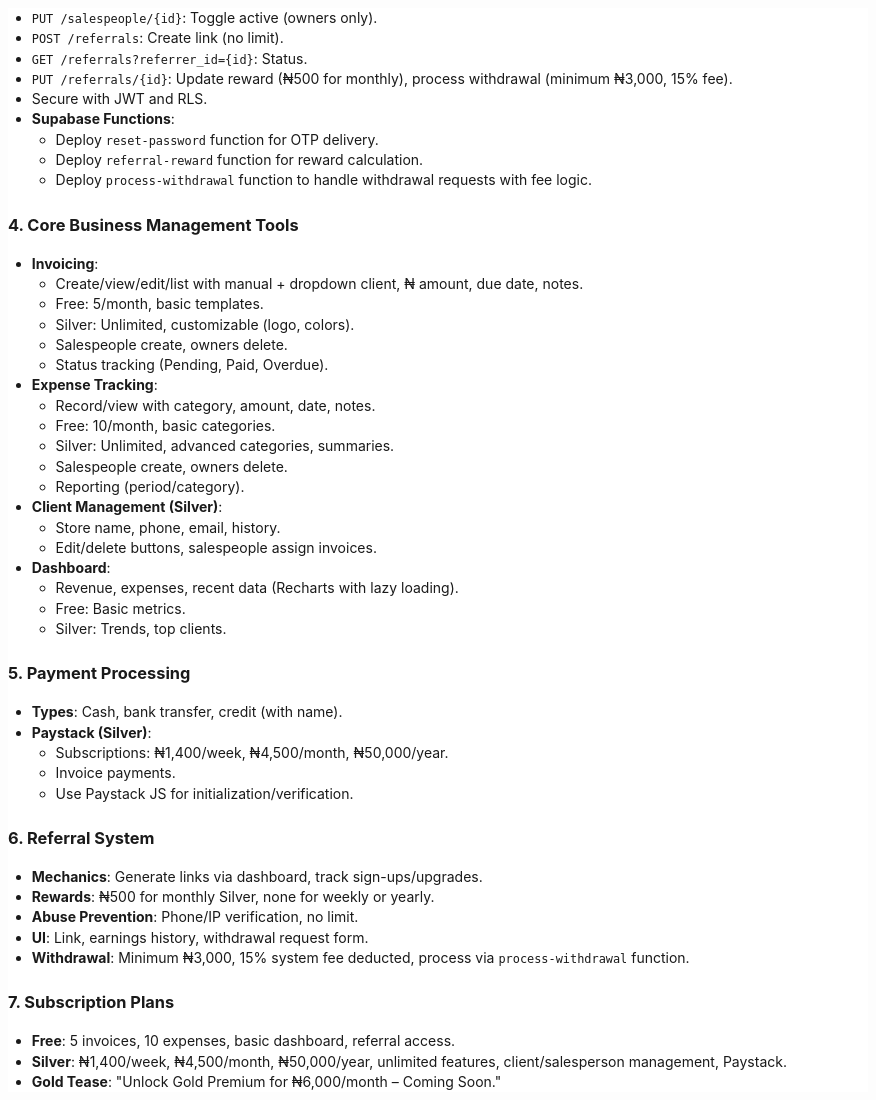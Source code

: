   - `PUT /salespeople/{id}`: Toggle active (owners only).
  - `POST /referrals`: Create link (no limit).
  - `GET /referrals?referrer_id={id}`: Status.
  - `PUT /referrals/{id}`: Update reward (₦500 for monthly), process withdrawal (minimum ₦3,000, 15% fee).
  - Secure with JWT and RLS.
- **Supabase Functions**:
  - Deploy `reset-password` function for OTP delivery.
  - Deploy `referral-reward` function for reward calculation.
  - Deploy `process-withdrawal` function to handle withdrawal requests with fee logic.

### 4. Core Business Management Tools
- **Invoicing**:
  - Create/view/edit/list with manual + dropdown client, ₦ amount, due date, notes.
  - Free: 5/month, basic templates.
  - Silver: Unlimited, customizable (logo, colors).
  - Salespeople create, owners delete.
  - Status tracking (Pending, Paid, Overdue).
- **Expense Tracking**:
  - Record/view with category, amount, date, notes.
  - Free: 10/month, basic categories.
  - Silver: Unlimited, advanced categories, summaries.
  - Salespeople create, owners delete.
  - Reporting (period/category).
- **Client Management (Silver)**:
  - Store name, phone, email, history.
  - Edit/delete buttons, salespeople assign invoices.
- **Dashboard**:
  - Revenue, expenses, recent data (Recharts with lazy loading).
  - Free: Basic metrics.
  - Silver: Trends, top clients.

### 5. Payment Processing
- **Types**: Cash, bank transfer, credit (with name).
- **Paystack (Silver)**:
  - Subscriptions: ₦1,400/week, ₦4,500/month, ₦50,000/year.
  - Invoice payments.
  - Use Paystack JS for initialization/verification.

### 6. Referral System
- **Mechanics**: Generate links via dashboard, track sign-ups/upgrades.
- **Rewards**: ₦500 for monthly Silver, none for weekly or yearly.
- **Abuse Prevention**: Phone/IP verification, no limit.
- **UI**: Link, earnings history, withdrawal request form.
- **Withdrawal**: Minimum ₦3,000, 15% system fee deducted, process via `process-withdrawal` function.

### 7. Subscription Plans
- **Free**: 5 invoices, 10 expenses, basic dashboard, referral access.
- **Silver**: ₦1,400/week, ₦4,500/month, ₦50,000/year, unlimited features, client/salesperson management, Paystack.
- **Gold Tease**: "Unlock Gold Premium for ₦6,000/month – Coming Soon."
